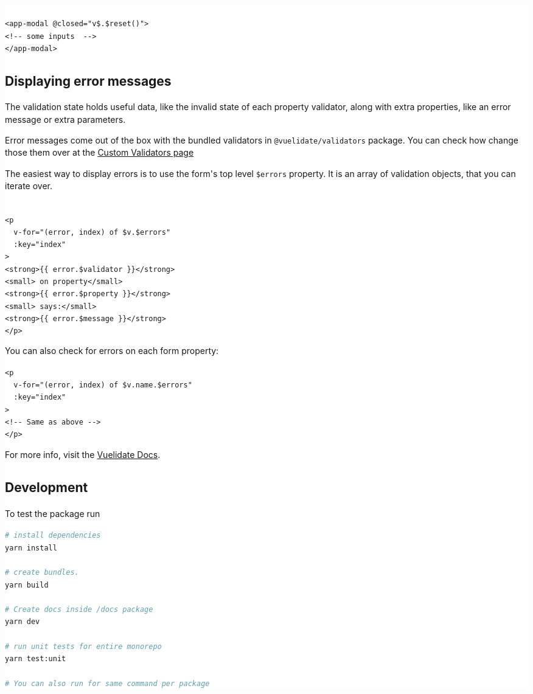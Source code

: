 ```vue

<app-modal @closed="v$.$reset()">
<!-- some inputs  -->
</app-modal>
```

## Displaying error messages

The validation state holds useful data, like the invalid state of each property validator, along with extra properties, like an error message or extra
parameters.

Error messages come out of the box with the bundled validators in `@vuelidate/validators` package. You can check how change those them over at
the [Custom Validators page](https://vuelidate-next.netlify.app/custom_validators.html)

The easiest way to display errors is to use the form's top level `$errors` property. It is an array of validation objects, that you can iterate over.

```vue

<p
  v-for="(error, index) of $v.$errors"
  :key="index"
>
<strong>{{ error.$validator }}</strong>
<small> on property</small>
<strong>{{ error.$property }}</strong>
<small> says:</small>
<strong>{{ error.$message }}</strong>
</p>
```

You can also check for errors on each form property:

```vue
<p
  v-for="(error, index) of $v.name.$errors"
  :key="index"
>
<!-- Same as above -->
</p>
```

For more info, visit the [Vuelidate Docs](https://vuelidate-next.netlify.app).

## Development

To test the package run

``` bash
# install dependencies
yarn install

# create bundles.
yarn build

# Create docs inside /docs package
yarn dev

# run unit tests for entire monorepo
yarn test:unit

# You can also run for same command per package
```
